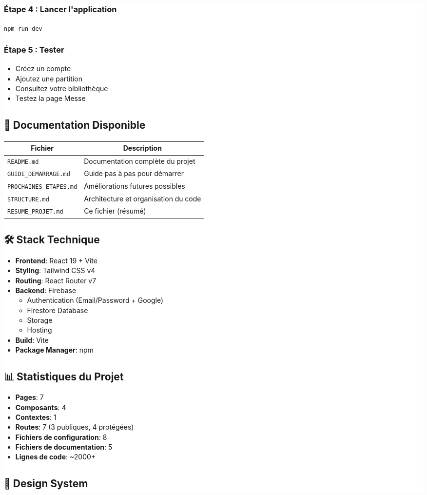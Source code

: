 ### Étape 4 : Lancer l'application
```bash
npm run dev
```

### Étape 5 : Tester
- Créez un compte
- Ajoutez une partition
- Consultez votre bibliothèque
- Testez la page Messe

## 📖 Documentation Disponible

| Fichier | Description |
|---------|-------------|
| `README.md` | Documentation complète du projet |
| `GUIDE_DEMARRAGE.md` | Guide pas à pas pour démarrer |
| `PROCHAINES_ETAPES.md` | Améliorations futures possibles |
| `STRUCTURE.md` | Architecture et organisation du code |
| `RESUME_PROJET.md` | Ce fichier (résumé) |

## 🛠️ Stack Technique

- **Frontend**: React 19 + Vite
- **Styling**: Tailwind CSS v4
- **Routing**: React Router v7
- **Backend**: Firebase
  - Authentication (Email/Password + Google)
  - Firestore Database
  - Storage
  - Hosting
- **Build**: Vite
- **Package Manager**: npm

## 📊 Statistiques du Projet

- **Pages**: 7
- **Composants**: 4
- **Contextes**: 1
- **Routes**: 7 (3 publiques, 4 protégées)
- **Fichiers de configuration**: 8
- **Fichiers de documentation**: 5
- **Lignes de code**: ~2000+

## 🎨 Design System
